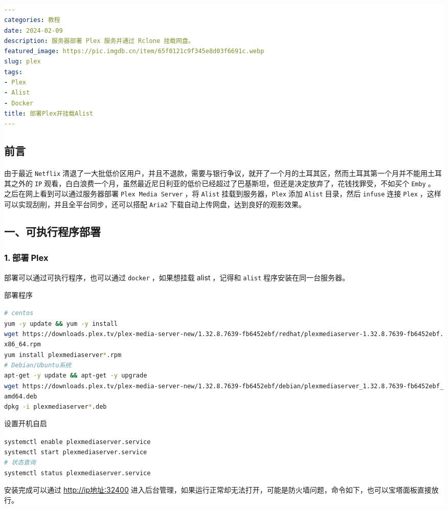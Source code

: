 ```yaml
---
categories: 教程
date: 2024-02-09
description: 服务器部署 Plex 服务并通过 Rclone 挂载网盘。
featured_image: https://pic.imgdb.cn/item/65f0121c9f345e8d03f6691c.webp
slug: plex
tags:
- Plex
- Alist
- Docker
title: 部署Plex并挂载Alist
---
```


## 前言

由于最近 `Netflix` 清退了一大批低价区用户，并且不退款，需要与银行争议，就开了一个月的土耳其区，然而土耳其第一个月并不能用土耳其之外的 `IP` 观看，白白浪费一个月，虽然最近尼日利亚的低价已经超过了巴基斯坦，但还是决定放弃了，花钱找罪受，不如买个 `Emby` 。
之后在网上看到可以通过服务器部署 `Plex Media Server` ，将 `Alist` 挂载到服务器，`Plex` 添加 `Alist` 目录，然后 `infuse` 连接 `Plex` ，这样可以实现刮削，并且全平台同步，还可以搭配 `Aria2` 下载自动上传网盘，达到良好的观影效果。


## 一、可执行程序部署

### 1. 部署 Plex

部署可以通过可执行程序，也可以通过 `docker` ，如果想挂载 alist ，记得和 `alist` 程序安装在同一台服务器。

部署程序

```bash
# centos
yum -y update && yum -y install
wget https://downloads.plex.tv/plex-media-server-new/1.32.8.7639-fb6452ebf/redhat/plexmediaserver-1.32.8.7639-fb6452ebf.x86_64.rpm
yum install plexmediaserver*.rpm
# Debian/Ubuntu系统
apt-get -y update && apt-get -y upgrade
wget https://downloads.plex.tv/plex-media-server-new/1.32.8.7639-fb6452ebf/debian/plexmediaserver_1.32.8.7639-fb6452ebf_amd64.deb
dpkg -i plexmediaserver*.deb
```

设置开机自启

```bash
systemctl enable plexmediaserver.service
systemctl start plexmediaserver.service
# 状态查询
systemctl status plexmediaserver.service
```

安装完成可以通过 [http://ip地址:32400](http://ip地址:32400) 进入后台管理，如果运行正常却无法打开，可能是防火墙问题，命令如下，也可以宝塔面板直接放行。
